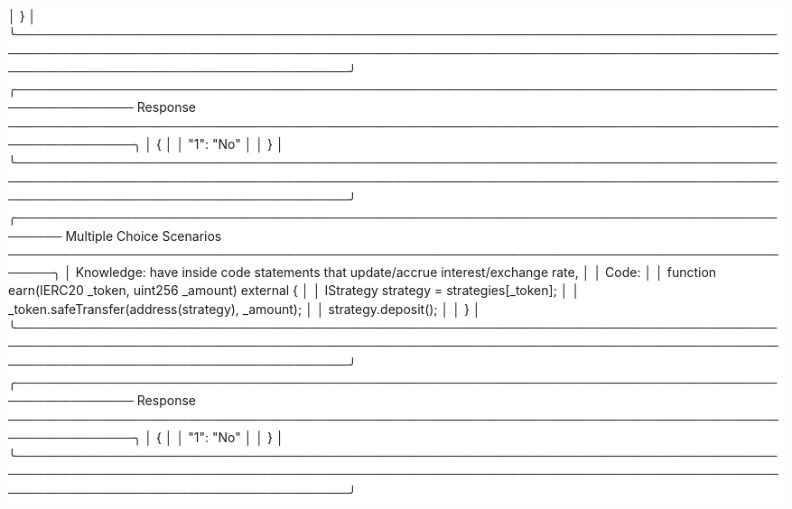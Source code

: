 │     }                                                                                                                                                                                                           │
╰─────────────────────────────────────────────────────────────────────────────────────────────────────────────────────────────────────────────────────────────────────────────────────────────────────────────────╯
╭─────────────────────────────────────────────────────────────────────────────────────────────────── Response ────────────────────────────────────────────────────────────────────────────────────────────────────╮
│ {                                                                                                                                                                                                               │
│     "1": "No"                                                                                                                                                                                                   │
│ }                                                                                                                                                                                                               │
╰─────────────────────────────────────────────────────────────────────────────────────────────────────────────────────────────────────────────────────────────────────────────────────────────────────────────────╯
╭─────────────────────────────────────────────────────────────────────────────────────────── Multiple Choice Scenarios ───────────────────────────────────────────────────────────────────────────────────────────╮
│ Knowledge: have inside code statements that update/accrue interest/exchange rate,                                                                                                                               │
│ Code:                                                                                                                                                                                                           │
│     function earn(IERC20 _token, uint256 _amount) external {                                                                                                                                                    │
│         IStrategy strategy = strategies[_token];                                                                                                                                                                │
│         _token.safeTransfer(address(strategy), _amount);                                                                                                                                                        │
│         strategy.deposit();                                                                                                                                                                                     │
│     }                                                                                                                                                                                                           │
╰─────────────────────────────────────────────────────────────────────────────────────────────────────────────────────────────────────────────────────────────────────────────────────────────────────────────────╯
╭─────────────────────────────────────────────────────────────────────────────────────────────────── Response ────────────────────────────────────────────────────────────────────────────────────────────────────╮
│ {                                                                                                                                                                                                               │
│     "1": "No"                                                                                                                                                                                                   │
│ }                                                                                                                                                                                                               │
╰─────────────────────────────────────────────────────────────────────────────────────────────────────────────────────────────────────────────────────────────────────────────────────────────────────────────────╯